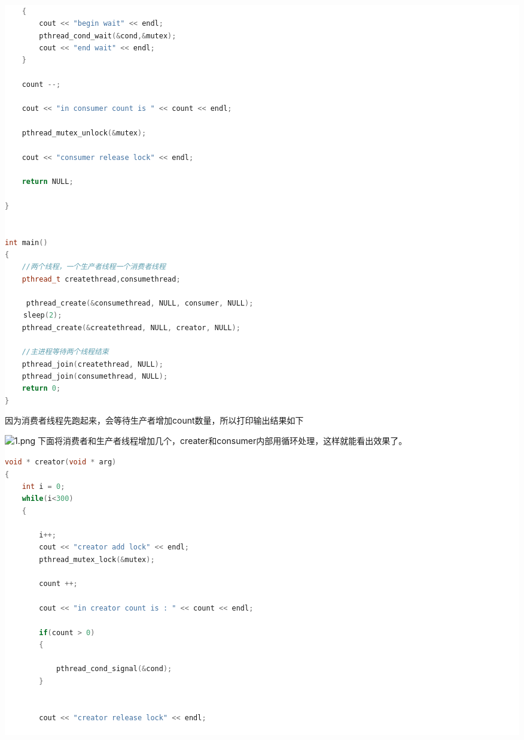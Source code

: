 ``` cpp
    {
        cout << "begin wait" << endl;
        pthread_cond_wait(&cond,&mutex);
        cout << "end wait" << endl;
    }

    count --;

    cout << "in consumer count is " << count << endl;

    pthread_mutex_unlock(&mutex);

    cout << "consumer release lock" << endl;
    
    return NULL;
    
}


int main()
{
    //两个线程，一个生产者线程一个消费者线程
    pthread_t createthread,consumethread;

     pthread_create(&consumethread, NULL, consumer, NULL);
　　 sleep(2);
    pthread_create(&createthread, NULL, creator, NULL);
    
    //主进程等待两个线程结束
    pthread_join(createthread, NULL);
    pthread_join(consumethread, NULL);
    return 0;
}
```

因为消费者线程先跑起来，会等待生产者增加count数量，所以打印输出结果如下

![1.png](1.png)
下面将消费者和生产者线程增加几个，creater和consumer内部用循环处理，这样就能看出效果了。
 
``` cpp
void * creator(void * arg)
{
    int i = 0;
    while(i<300)
    {

        i++;
        cout << "creator add lock" << endl;
        pthread_mutex_lock(&mutex);

        count ++;

        cout << "in creator count is : " << count << endl;

        if(count > 0)
        {

            pthread_cond_signal(&cond);
        }

    
        cout << "creator release lock" << endl;
    
```